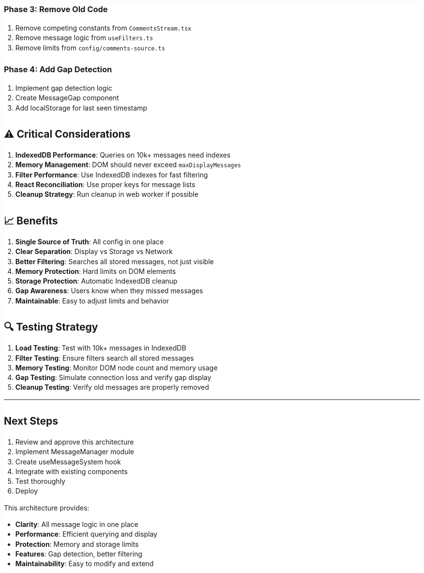 ### Phase 3: Remove Old Code
1. Remove competing constants from `CommentsStream.tsx`
2. Remove message logic from `useFilters.ts`
3. Remove limits from `config/comments-source.ts`

### Phase 4: Add Gap Detection
1. Implement gap detection logic
2. Create MessageGap component
3. Add localStorage for last seen timestamp

## ⚠️ Critical Considerations

1. **IndexedDB Performance**: Queries on 10k+ messages need indexes
2. **Memory Management**: DOM should never exceed `maxDisplayMessages`
3. **Filter Performance**: Use IndexedDB indexes for fast filtering
4. **React Reconciliation**: Use proper keys for message lists
5. **Cleanup Strategy**: Run cleanup in web worker if possible

## 📈 Benefits

1. **Single Source of Truth**: All config in one place
2. **Clear Separation**: Display vs Storage vs Network
3. **Better Filtering**: Searches all stored messages, not just visible
4. **Memory Protection**: Hard limits on DOM elements
5. **Storage Protection**: Automatic IndexedDB cleanup
6. **Gap Awareness**: Users know when they missed messages
7. **Maintainable**: Easy to adjust limits and behavior

## 🔍 Testing Strategy

1. **Load Testing**: Test with 10k+ messages in IndexedDB
2. **Filter Testing**: Ensure filters search all stored messages
3. **Memory Testing**: Monitor DOM node count and memory usage
4. **Gap Testing**: Simulate connection loss and verify gap display
5. **Cleanup Testing**: Verify old messages are properly removed

---

## Next Steps

1. Review and approve this architecture
2. Implement MessageManager module
3. Create useMessageSystem hook
4. Integrate with existing components
5. Test thoroughly
6. Deploy

This architecture provides:
- **Clarity**: All message logic in one place
- **Performance**: Efficient querying and display
- **Protection**: Memory and storage limits
- **Features**: Gap detection, better filtering
- **Maintainability**: Easy to modify and extend
